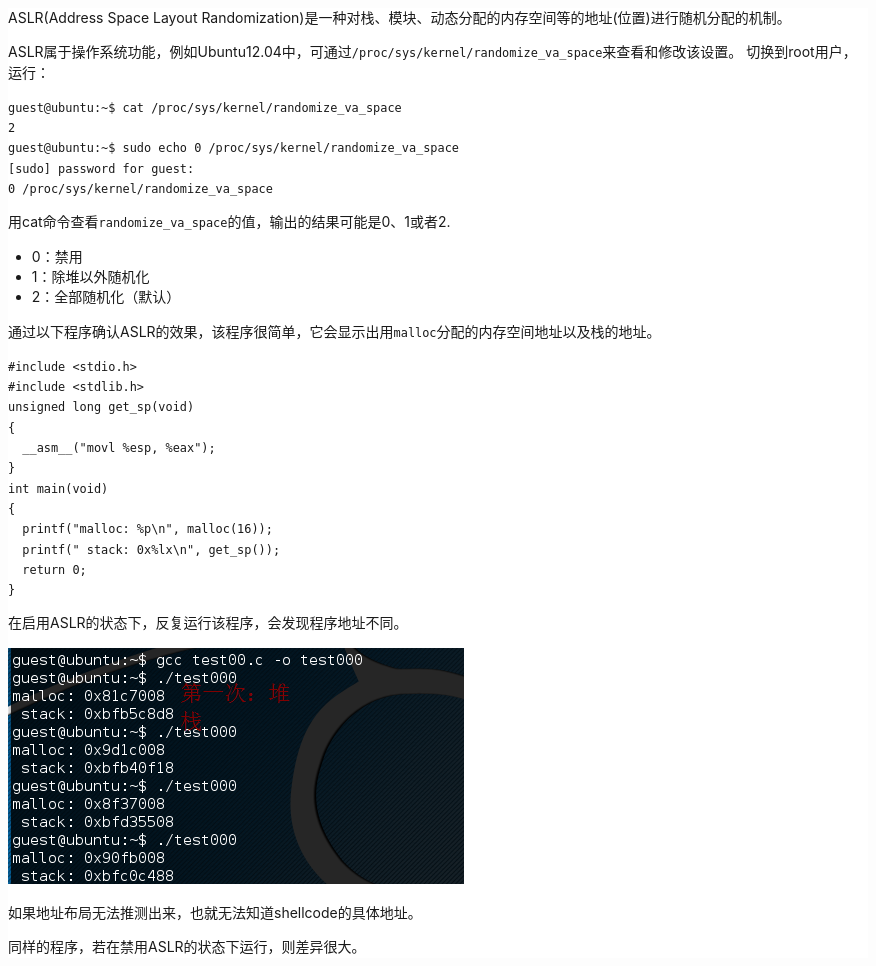 ASLR(Address Space Layout Randomization)是一种对栈、模块、动态分配的内存空间等的地址(位置)进行随机分配的机制。

ASLR属于操作系统功能，例如Ubuntu12.04中，可通过`/proc/sys/kernel/randomize_va_space`来查看和修改该设置。
切换到root用户，运行：

```
guest@ubuntu:~$ cat /proc/sys/kernel/randomize_va_space
2
guest@ubuntu:~$ sudo echo 0 /proc/sys/kernel/randomize_va_space
[sudo] password for guest: 
0 /proc/sys/kernel/randomize_va_space
```
用cat命令查看`randomize_va_space`的值，输出的结果可能是0、1或者2.
* 0：禁用
* 1：除堆以外随机化
* 2：全部随机化（默认）

通过以下程序确认ASLR的效果，该程序很简单，它会显示出用`malloc`分配的内存空间地址以及栈的地址。

```
#include <stdio.h>
#include <stdlib.h>
unsigned long get_sp(void)
{
  __asm__("movl %esp, %eax");
}
int main(void)
{
  printf("malloc: %p\n", malloc(16));
  printf(" stack: 0x%lx\n", get_sp());
  return 0;
}
```

在启用ASLR的状态下，反复运行该程序，会发现程序地址不同。

![Alt text](./1489156288416.png)

如果地址布局无法推测出来，也就无法知道shellcode的具体地址。

同样的程序，若在禁用ASLR的状态下运行，则差异很大。
